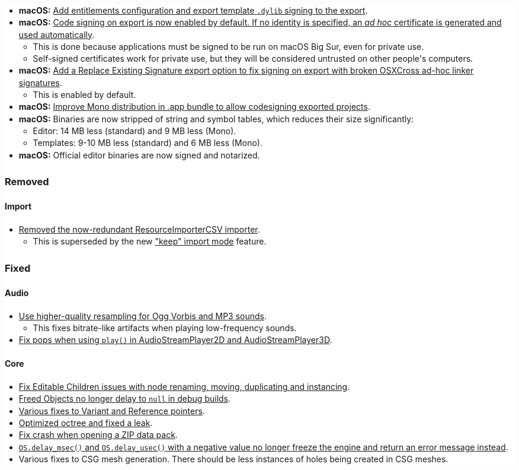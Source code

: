 - **macOS:** [Add entitlements configuration and export template `.dylib` signing to the export](https://github.com/godotengine/godot/pull/46618).
- **macOS:** [Code signing on export is now enabled by default. If no identity is specified, an *ad hoc* certificate is generated and used automatically](https://github.com/godotengine/godot/pull/46618).
  - This is done because applications must be signed to be run on macOS Big Sur, even for private use.
  - Self-signed certificates work for private use, but they will be considered untrusted on other people's computers.
- **macOS:** [Add a Replace Existing Signature export option to fix signing on export with broken OSXCross ad-hoc linker signatures](https://github.com/godotengine/godot/pull/47141).
  - This is enabled by default.
- **macOS:** [Improve Mono distribution in .app bundle to allow codesigning exported projects](https://github.com/godotengine/godot/pull/43768).
- **macOS:** Binaries are now stripped of string and symbol tables, which reduces their size significantly:
  - Editor: 14 MB less (standard) and 9 MB less (Mono).
  - Templates: 9-10 MB less (standard) and 6 MB less (Mono).
- **macOS:** Official editor binaries are now signed and notarized.

### Removed

#### Import

- [Removed the now-redundant ResourceImporterCSV importer](https://github.com/godotengine/godot/pull/47301).
  - This is superseded by the new ["keep" import mode](https://github.com/godotengine/godot/pull/47268) feature.

### Fixed

#### Audio

- [Use higher-quality resampling for Ogg Vorbis and MP3 sounds](https://github.com/godotengine/godot/pull/46086).
  - This fixes bitrate-like artifacts when playing low-frequency sounds.
- [Fix pops when using `play()` in AudioStreamPlayer2D and AudioStreamPlayer3D](https://github.com/godotengine/godot/pull/46151).

#### Core

- [Fix Editable Children issues with node renaming, moving, duplicating and instancing](https://github.com/godotengine/godot/pull/39533).
- [Freed Objects no longer delay to `null` in debug builds](https://github.com/godotengine/godot/pull/41866).
- [Various fixes to Variant and Reference pointers](https://github.com/godotengine/godot/pull/43049).
- [Optimized octree and fixed a leak](https://github.com/godotengine/godot/pull/41123).
- [Fix crash when opening a ZIP data pack](https://github.com/godotengine/godot/pull/42196).
- [`OS.delay_msec()` and `OS.delay_usec()` with a negative value no longer freeze the engine and return an error message instead](https://github.com/godotengine/godot/pull/46194).
- Various fixes to CSG mesh generation. There should be less instances of holes being created in CSG meshes.
